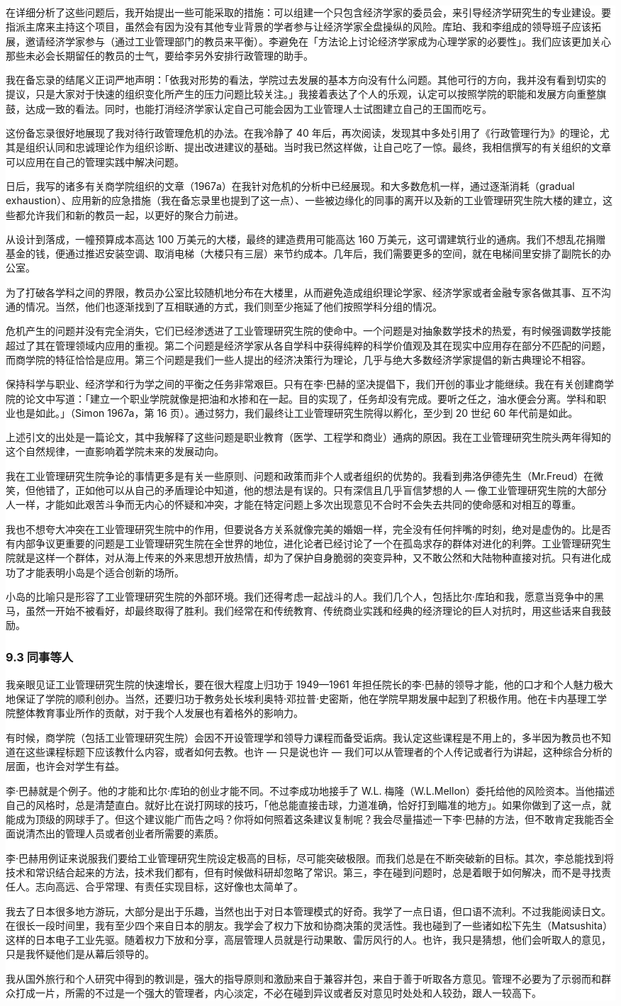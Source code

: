 在详细分析了这些问题后，我开始提出一些可能采取的措施：可以组建一个只包含经济学家的委员会，来引导经济学研究生的专业建设。要指派主席来主持这个项目，虽然会有因为没有其他专业背景的学者参与让经济学家全盘操纵的风险。库珀、我和李组成的领导班子应该拓展，邀请经济学家参与（通过工业管理部门的教员来平衡）。李避免在「方法论上讨论经济学家成为心理学家的必要性」。我们应该更加关心那些未必会长期留任的教员的士气，要给李另外安排行政管理的助手。

我在备忘录的结尾义正词严地声明：「依我对形势的看法，学院过去发展的基本方向没有什么问题。其他可行的方向，我并没有看到切实的提议，只是大家对于快速的组织变化所产生的压力问题比较关注。」我接着表达了个人的乐观，认定可以按照学院的职能和发展方向重整旗鼓，达成一致的看法。同时，也能打消经济学家认定自己可能会因为工业管理人士试图建立自己的王国而吃亏。

这份备忘录很好地展现了我对待行政管理危机的办法。在我冷静了 40 年后，再次阅读，发现其中多处引用了《行政管理行为》的理论，尤其是组织认同和忠诚理论作为组织诊断、提出改进建议的基础。当时我已然这样做，让自己吃了一惊。最终，我相信撰写的有关组织的文章可以应用在自己的管理实践中解决问题。

日后，我写的诸多有关商学院组织的文章（1967a）在我针对危机的分析中已经展现。和大多数危机一样，通过逐渐消耗（gradual exhaustion）、应用新的应急措施（我在备忘录里也提到了这一点）、一些被边缘化的同事的离开以及新的工业管理研究生院大楼的建立，这些都允许我们和新的教员一起，以更好的聚合力前进。

从设计到落成，一幢预算成本高达 100 万美元的大楼，最终的建造费用可能高达 160 万美元，这可谓建筑行业的通病。我们不想乱花捐赠基金的钱，便通过推迟安装空调、取消电梯（大楼只有三层）来节约成本。几年后，我们需要更多的空间，就在电梯间里安排了副院长的办公室。

为了打破各学科之间的界限，教员办公室比较随机地分布在大楼里，从而避免造成组织理论学家、经济学家或者金融专家各做其事、互不沟通的情况。当然，他们也逐渐找到了互相联通的方式，我们则至少拖延了他们按照学科分组的情况。

危机产生的问题并没有完全消失，它们已经渗透进了工业管理研究生院的使命中。一个问题是对抽象数学技术的热爱，有时候强调数学技能超过了其在管理领域内应用的重视。第二个问题是经济学家从各自学科中获得纯粹的科学价值观及其在现实中应用存在部分不匹配的问题，而商学院的特征恰恰是应用。第三个问题是我们一些人提出的经济决策行为理论，几乎与绝大多数经济学家提倡的新古典理论不相容。

保持科学与职业、经济学和行为学之间的平衡之任务非常艰巨。只有在李·巴赫的坚决提倡下，我们开创的事业才能继续。我在有关创建商学院的论文中写道：「建立一个职业学院就像是把油和水掺和在一起。目的实现了，任务却没有完成。要听之任之，油水便会分离。学科和职业也是如此。」（Simon 1967a，第 16 页）。通过努力，我们最终让工业管理研究生院得以孵化，至少到 20 世纪 60 年代前是如此。

上述引文的出处是一篇论文，其中我解释了这些问题是职业教育（医学、工程学和商业）通病的原因。我在工业管理研究生院头两年得知的这个自然规律，一直影响着学院未来的发展动向。

我在工业管理研究生院争论的事情更多是有关一些原则、问题和政策而非个人或者组织的优势的。我看到弗洛伊德先生（Mr.Freud）在微笑，但他错了，正如他可以从自己的矛盾理论中知道，他的想法是有误的。只有深信且几乎盲信梦想的人 — 像工业管理研究生院的大部分人一样，才能如此艰苦斗争而无内心的怀疑和冲突，才能在特定问题上多次出现意见不合时不会失去共同的使命感和对相互的尊重。

我也不想夸大冲突在工业管理研究生院中的作用，但要说各方关系就像完美的婚姻一样，完全没有任何拌嘴的时刻，绝对是虚伪的。比是否有内部争议更重要的问题是工业管理研究生院在全世界的地位，进化论者已经讨论了一个在孤岛求存的群体对进化的利弊。工业管理研究生院就是这样一个群体，对从海上传来的外来思想开放热情，却为了保护自身脆弱的突变异种，又不敢公然和大陆物种直接对抗。只有进化成功了才能表明小岛是个适合创新的场所。

小岛的比喻只是形容了工业管理研究生院的外部环境。我们还得考虑一起战斗的人。我们几个人，包括比尔·库珀和我，愿意当竞争中的黑马，虽然一开始不被看好，却最终取得了胜利。我们经常在和传统教育、传统商业实践和经典的经济理论的巨人对抗时，用这些话来自我鼓励。

### 9.3 同事等人

我亲眼见证工业管理研究生院的快速增长，要在很大程度上归功于 1949—1961 年担任院长的李·巴赫的领导才能，他的口才和个人魅力极大地保证了学院的顺利创办。当然，还要归功于教务处长埃利奥特·邓拉普·史密斯，他在学院早期发展中起到了积极作用。他在卡内基理工学院整体教育事业所作的贡献，对于我个人发展也有着格外的影响力。

有时候，商学院（包括工业管理研究生院）会因不开设管理学和领导力课程而备受诟病。我认定这些课程是不用上的，多半因为教员也不知道在这些课程标题下应该教什么内容，或者如何去教。也许 — 只是说也许 — 我们可以从管理者的个人传记或者行为讲起，这种综合分析的层面，也许会对学生有益。

李·巴赫就是个例子。他的才能和比尔·库珀的创业才能不同。不过李成功地接手了 W.L. 梅隆（W.L.Mellon）委托给他的风险资本。当他描述自己的风格时，总是清楚直白。就好比在说打网球的技巧，「他总能直接击球，力道准确，恰好打到瞄准的地方」。如果你做到了这一点，就能成为顶级的网球手了。但这个建议能广而告之吗？你将如何照着这条建议复制呢？我会尽量描述一下李·巴赫的方法，但不敢肯定我能否全面说清杰出的管理人员或者创业者所需要的素质。

李·巴赫用例证来说服我们要给工业管理研究生院设定极高的目标，尽可能突破极限。而我们总是在不断突破新的目标。其次，李总能找到将技术和常识结合起来的方法，技术我们都有，但有时候做科研却忽略了常识。第三，李在碰到问题时，总是着眼于如何解决，而不是寻找责任人。志向高远、合乎常理、有责任实现目标，这好像也太简单了。

我去了日本很多地方游玩，大部分是出于乐趣，当然也出于对日本管理模式的好奇。我学了一点日语，但口语不流利。不过我能阅读日文。在很长一段时间里，我有至少四个来自日本的朋友。我学会了权力下放和协商决策的灵活性。我也碰到了一些诸如松下先生（Matsushita）这样的日本电子工业先驱。随着权力下放和分享，高层管理人员就是行动果敢、雷厉风行的人。也许，我只是猜想，他们会听取人的意见，只是我怀疑他们是从幕后领导的。

我从国外旅行和个人研究中得到的教训是，强大的指导原则和激励来自于兼容并包，来自于善于听取各方意见。管理不必要为了示弱而和群众打成一片，所需的不过是一个强大的管理者，内心淡定，不必在碰到异议或者反对意见时处处和人较劲，跟人一较高下。
